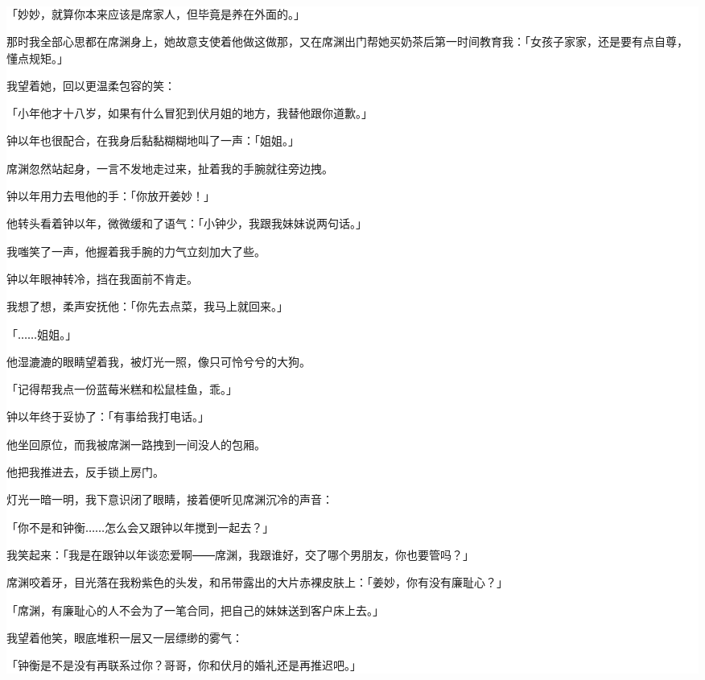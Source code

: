 
「妙妙，就算你本来应该是席家人，但毕竟是养在外面的。」


那时我全部心思都在席渊身上，她故意支使着他做这做那，又在席渊出门帮她买奶茶后第一时间教育我：「女孩子家家，还是要有点自尊，懂点规矩。」


我望着她，回以更温柔包容的笑：


「小年他才十八岁，如果有什么冒犯到伏月姐的地方，我替他跟你道歉。」


钟以年也很配合，在我身后黏黏糊糊地叫了一声：「姐姐。」


席渊忽然站起身，一言不发地走过来，扯着我的手腕就往旁边拽。


钟以年用力去甩他的手：「你放开姜妙！」


他转头看着钟以年，微微缓和了语气：「小钟少，我跟我妹妹说两句话。」


我嗤笑了一声，他握着我手腕的力气立刻加大了些。


钟以年眼神转冷，挡在我面前不肯走。


我想了想，柔声安抚他：「你先去点菜，我马上就回来。」


「……姐姐。」


他湿漉漉的眼睛望着我，被灯光一照，像只可怜兮兮的大狗。


「记得帮我点一份蓝莓米糕和松鼠桂鱼，乖。」


钟以年终于妥协了：「有事给我打电话。」


他坐回原位，而我被席渊一路拽到一间没人的包厢。


他把我推进去，反手锁上房门。


灯光一暗一明，我下意识闭了眼睛，接着便听见席渊沉冷的声音：


「你不是和钟衡……怎么会又跟钟以年搅到一起去？」


我笑起来：「我是在跟钟以年谈恋爱啊——席渊，我跟谁好，交了哪个男朋友，你也要管吗？」


席渊咬着牙，目光落在我粉紫色的头发，和吊带露出的大片赤裸皮肤上：「姜妙，你有没有廉耻心？」


「席渊，有廉耻心的人不会为了一笔合同，把自己的妹妹送到客户床上去。」


我望着他笑，眼底堆积一层又一层缥缈的雾气：


「钟衡是不是没有再联系过你？哥哥，你和伏月的婚礼还是再推迟吧。」

